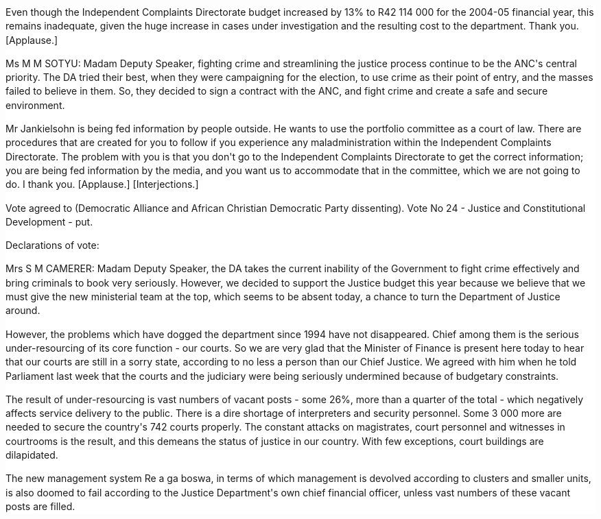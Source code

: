 Even though the Independent Complaints Directorate budget increased by 13%
to R42 114 000 for the 2004-05 financial year, this remains inadequate,
given the huge increase in cases under investigation and the resulting
cost to the department. Thank you. [Applause.]

Ms M M SOTYU: Madam Deputy Speaker, fighting crime and streamlining the
justice process continue to be the ANC's central priority. The DA tried
their best, when they were campaigning for the election, to use crime as
their point of entry, and the masses failed to believe in them. So, they
decided to sign a contract with the ANC, and fight crime and create a safe
and secure environment.

Mr Jankielsohn is being fed information by people outside. He wants to use
the portfolio committee as a court of law. There are procedures that are
created for you to follow if you experience any maladministration within
the Independent Complaints Directorate. The problem with you is that you
don't go to the Independent Complaints Directorate to get the correct
information; you are being fed information by the media, and you want us
to accommodate that in the committee, which we are not going to do. I
thank you. [Applause.] [Interjections.]

Vote agreed to (Democratic Alliance and African Christian Democratic Party
dissenting).
Vote No 24 - Justice and Constitutional Development - put.

Declarations of vote:

Mrs S M CAMERER: Madam Deputy Speaker, the DA takes the current inability
of the Government to fight crime effectively and bring criminals to book
very seriously. However, we decided to support the Justice budget this
year because we believe that we must give the new ministerial team at the
top, which seems to be absent today, a chance to turn the Department of
Justice around.

However, the problems which have dogged the department since 1994 have not
disappeared. Chief among them is the serious under-resourcing of its core
function - our courts. So we are very glad that the Minister of Finance is
present here today to hear that our courts are still in a sorry state,
according to no less a person than our Chief Justice. We agreed with him
when he told Parliament last week that the courts and the judiciary were
being seriously undermined because of budgetary constraints.

The result of under-resourcing is vast numbers of vacant posts - some 26%,
more than a quarter of the total - which negatively affects service
delivery to the public. There is a dire shortage of interpreters and
security personnel. Some 3 000 more are needed to secure the country's 742
courts properly. The constant attacks on magistrates, court personnel and
witnesses in courtrooms is the result, and this demeans the status of
justice in our country. With few exceptions, court buildings are
dilapidated.

The new management system Re a ga boswa, in terms of which management is
devolved according to clusters and smaller units, is also doomed to fail
according to the Justice Department's own chief financial officer, unless
vast numbers of these vacant posts are filled.
